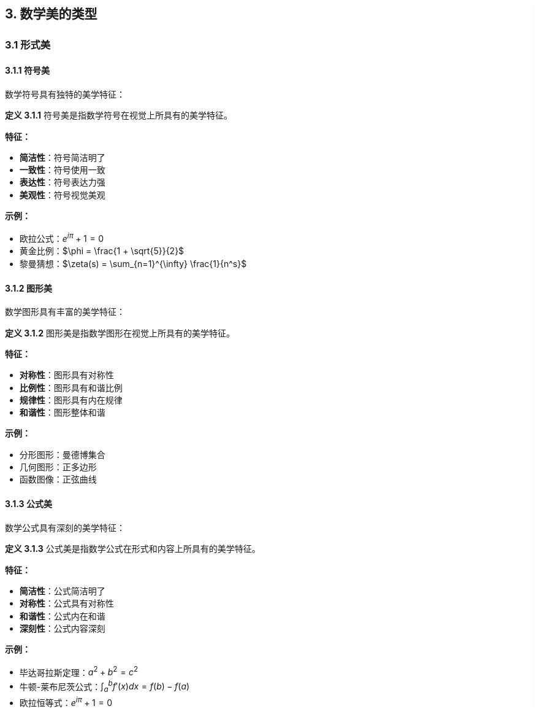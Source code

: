## 3. 数学美的类型

### 3.1 形式美

#### 3.1.1 符号美

数学符号具有独特的美学特征：

**定义 3.1.1** 符号美是指数学符号在视觉上所具有的美学特征。

**特征：**

- **简洁性**：符号简洁明了
- **一致性**：符号使用一致
- **表达性**：符号表达力强
- **美观性**：符号视觉美观

**示例：**

- 欧拉公式：$e^{i\pi} + 1 = 0$
- 黄金比例：$\phi = \frac{1 + \sqrt{5}}{2}$
- 黎曼猜想：$\zeta(s) = \sum_{n=1}^{\infty} \frac{1}{n^s}$

#### 3.1.2 图形美

数学图形具有丰富的美学特征：

**定义 3.1.2** 图形美是指数学图形在视觉上所具有的美学特征。

**特征：**

- **对称性**：图形具有对称性
- **比例性**：图形具有和谐比例
- **规律性**：图形具有内在规律
- **和谐性**：图形整体和谐

**示例：**

- 分形图形：曼德博集合
- 几何图形：正多边形
- 函数图像：正弦曲线

#### 3.1.3 公式美

数学公式具有深刻的美学特征：

**定义 3.1.3** 公式美是指数学公式在形式和内容上所具有的美学特征。

**特征：**

- **简洁性**：公式简洁明了
- **对称性**：公式具有对称性
- **和谐性**：公式内在和谐
- **深刻性**：公式内容深刻

**示例：**

- 毕达哥拉斯定理：$a^2 + b^2 = c^2$
- 牛顿-莱布尼茨公式：$\int_a^b f'(x)dx = f(b) - f(a)$
- 欧拉恒等式：$e^{i\pi} + 1 = 0$
